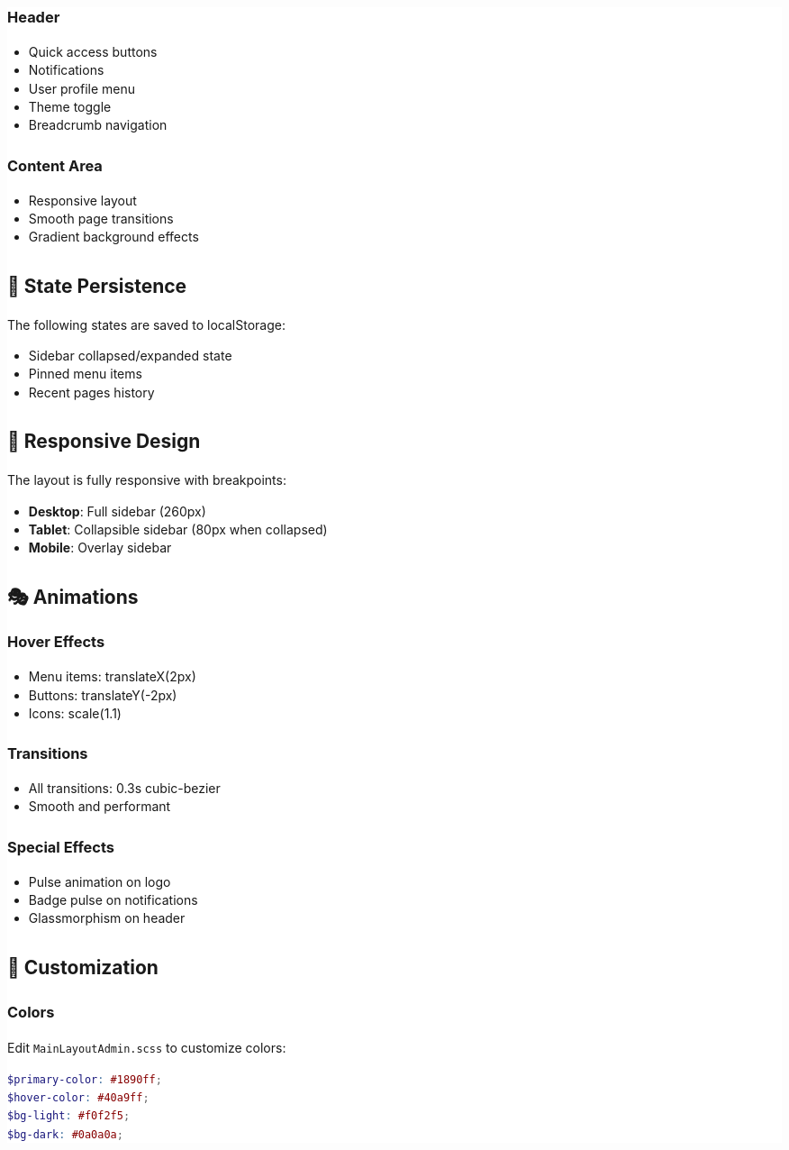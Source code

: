 ### Header
- Quick access buttons
- Notifications
- User profile menu
- Theme toggle
- Breadcrumb navigation

### Content Area
- Responsive layout
- Smooth page transitions
- Gradient background effects

## 💾 State Persistence

The following states are saved to localStorage:
- Sidebar collapsed/expanded state
- Pinned menu items
- Recent pages history

## 📱 Responsive Design

The layout is fully responsive with breakpoints:
- **Desktop**: Full sidebar (260px)
- **Tablet**: Collapsible sidebar (80px when collapsed)
- **Mobile**: Overlay sidebar

## 🎭 Animations

### Hover Effects
- Menu items: translateX(2px)
- Buttons: translateY(-2px)
- Icons: scale(1.1)

### Transitions
- All transitions: 0.3s cubic-bezier
- Smooth and performant

### Special Effects
- Pulse animation on logo
- Badge pulse on notifications
- Glassmorphism on header

## 🔧 Customization

### Colors
Edit `MainLayoutAdmin.scss` to customize colors:
```scss
$primary-color: #1890ff;
$hover-color: #40a9ff;
$bg-light: #f0f2f5;
$bg-dark: #0a0a0a;
```
